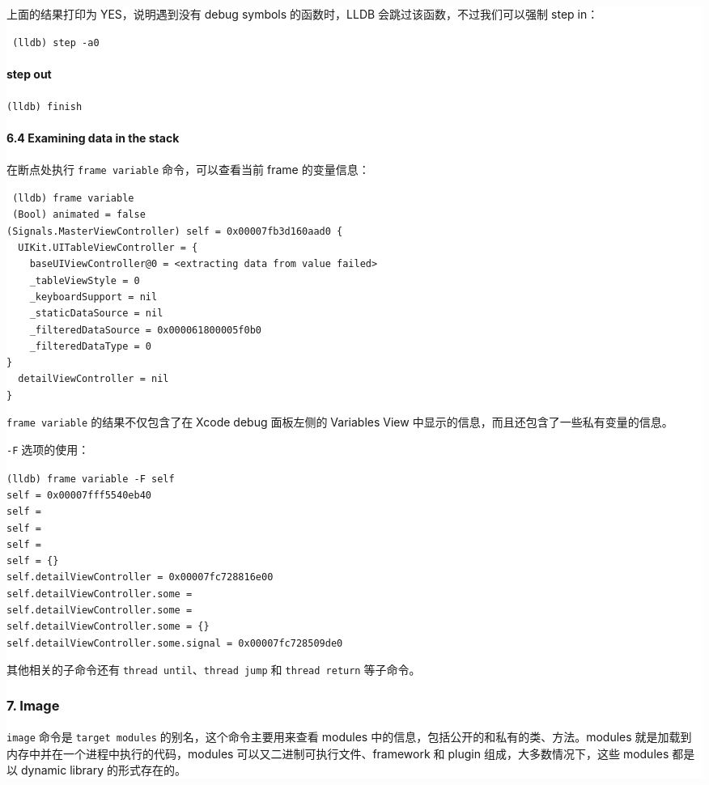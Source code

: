 上面的结果打印为 YES，说明遇到没有 debug symbols 的函数时，LLDB 会跳过该函数，不过我们可以强制 step in：
```
 (lldb) step -a0
```


#### step out


```
(lldb) finish
```

#### 6.4 Examining data in the stack

在断点处执行 `frame variable` 命令，可以查看当前 frame 的变量信息：
```
 (lldb) frame variable
 (Bool) animated = false
(Signals.MasterViewController) self = 0x00007fb3d160aad0 {
  UIKit.UITableViewController = {
    baseUIViewController@0 = <extracting data from value failed>
    _tableViewStyle = 0
    _keyboardSupport = nil
    _staticDataSource = nil
    _filteredDataSource = 0x000061800005f0b0
    _filteredDataType = 0
}
  detailViewController = nil
}
```

`frame variable` 的结果不仅包含了在 Xcode debug 面板左侧的 Variables View 中显示的信息，而且还包含了一些私有变量的信息。


`-F` 选项的使用：
```
(lldb) frame variable -F self
self = 0x00007fff5540eb40
self =
self =
self =
self = {}
self.detailViewController = 0x00007fc728816e00
self.detailViewController.some =
self.detailViewController.some =
self.detailViewController.some = {}
self.detailViewController.some.signal = 0x00007fc728509de0
```


其他相关的子命令还有 `thread until`、`thread jump` 和 `thread return` 等子命令。

### 7. Image


`image` 命令是 `target modules` 的别名，这个命令主要用来查看 modules 中的信息，包括公开的和私有的类、方法。modules 就是加载到内存中并在一个进程中执行的代码，modules 可以又二进制可执行文件、framework 和 plugin 组成，大多数情况下，这些 modules 都是以 dynamic library 的形式存在的。
